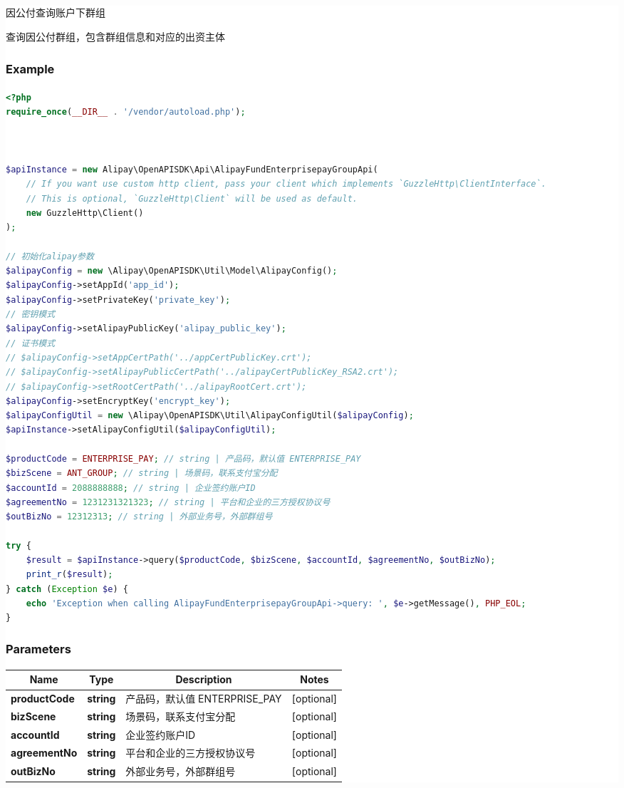 因公付查询账户下群组

查询因公付群组，包含群组信息和对应的出资主体

### Example

```php
<?php
require_once(__DIR__ . '/vendor/autoload.php');



$apiInstance = new Alipay\OpenAPISDK\Api\AlipayFundEnterprisepayGroupApi(
    // If you want use custom http client, pass your client which implements `GuzzleHttp\ClientInterface`.
    // This is optional, `GuzzleHttp\Client` will be used as default.
    new GuzzleHttp\Client()
);

// 初始化alipay参数
$alipayConfig = new \Alipay\OpenAPISDK\Util\Model\AlipayConfig();
$alipayConfig->setAppId('app_id');
$alipayConfig->setPrivateKey('private_key');
// 密钥模式
$alipayConfig->setAlipayPublicKey('alipay_public_key');
// 证书模式
// $alipayConfig->setAppCertPath('../appCertPublicKey.crt');
// $alipayConfig->setAlipayPublicCertPath('../alipayCertPublicKey_RSA2.crt');
// $alipayConfig->setRootCertPath('../alipayRootCert.crt');
$alipayConfig->setEncryptKey('encrypt_key');
$alipayConfigUtil = new \Alipay\OpenAPISDK\Util\AlipayConfigUtil($alipayConfig);
$apiInstance->setAlipayConfigUtil($alipayConfigUtil);

$productCode = ENTERPRISE_PAY; // string | 产品码，默认值 ENTERPRISE_PAY
$bizScene = ANT_GROUP; // string | 场景码，联系支付宝分配
$accountId = 2088888888; // string | 企业签约账户ID
$agreementNo = 1231231321323; // string | 平台和企业的三方授权协议号
$outBizNo = 12312313; // string | 外部业务号，外部群组号

try {
    $result = $apiInstance->query($productCode, $bizScene, $accountId, $agreementNo, $outBizNo);
    print_r($result);
} catch (Exception $e) {
    echo 'Exception when calling AlipayFundEnterprisepayGroupApi->query: ', $e->getMessage(), PHP_EOL;
}
```

### Parameters

Name | Type | Description  | Notes
------------- | ------------- | ------------- | -------------
 **productCode** | **string**| 产品码，默认值 ENTERPRISE_PAY | [optional]
 **bizScene** | **string**| 场景码，联系支付宝分配 | [optional]
 **accountId** | **string**| 企业签约账户ID | [optional]
 **agreementNo** | **string**| 平台和企业的三方授权协议号 | [optional]
 **outBizNo** | **string**| 外部业务号，外部群组号 | [optional]
